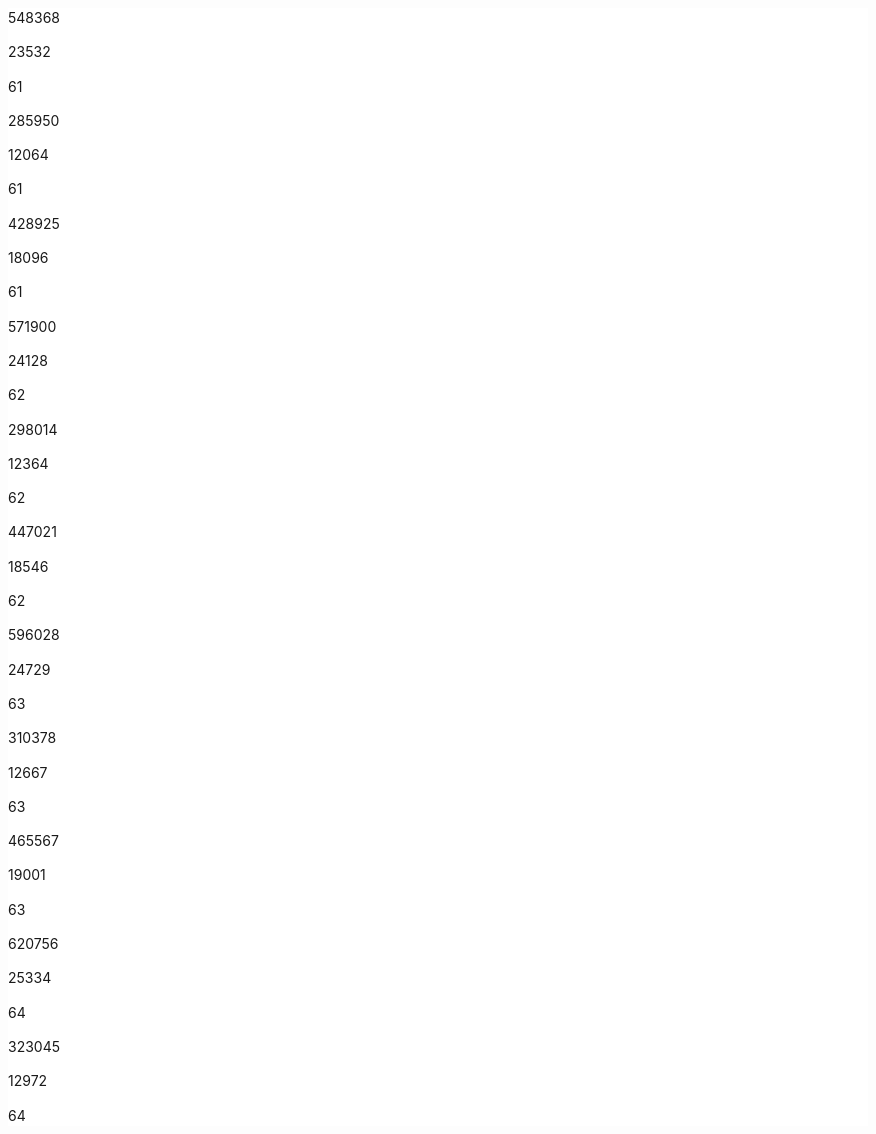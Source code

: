 548368

23532

61

285950

12064

61

428925

18096

61

571900

24128

62

298014

12364

62

447021

18546

62

596028

24729

63

310378

12667

63

465567

19001

63

620756

25334

64

323045

12972

64
